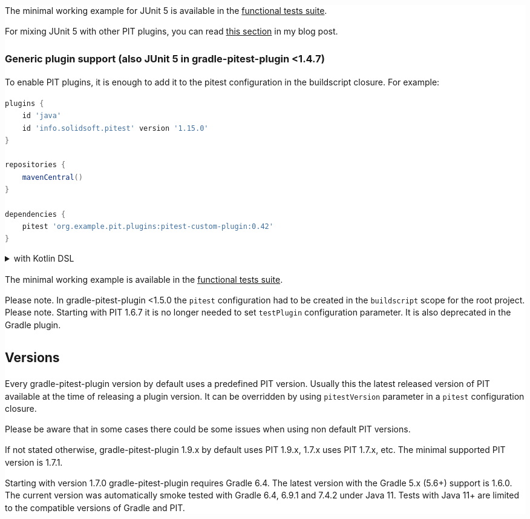 The minimal working example for JUnit 5 is available in the [functional tests suite](https://github.com/szpak/gradle-pitest-plugin/blob/master/src/funcTest/resources/testProjects/junit5simple/build.gradle).

For mixing JUnit 5 with other PIT plugins, you can read [this section](https://blog.solidsoft.pl/2020/02/27/pit-junit-5-and-gradle-with-just-one-extra-line-of-configuration/#modern-approach-with-plugins-br-with-older-gradle-pitest-plugin) in my blog post.

### Generic plugin support (also JUnit 5 in gradle-pitest-plugin <1.4.7)

To enable PIT plugins, it is enough to add it to the pitest configuration in the buildscript closure. For example:

```groovy
plugins {
    id 'java'
    id 'info.solidsoft.pitest' version '1.15.0'
}

repositories {
    mavenCentral()
}

dependencies {
    pitest 'org.example.pit.plugins:pitest-custom-plugin:0.42'
}
```

<details><summary>with Kotlin DSL</summary></details>

The minimal working example is available in the [functional tests suite](https://github.com/szpak/gradle-pitest-plugin/blob/master/src/funcTest/groovy/info/solidsoft/gradle/pitest/functional/PitestPluginFunctional1Spec.groovy#L69-91).

Please note. In gradle-pitest-plugin <1.5.0 the `pitest` configuration had to be created in the `buildscript` scope for the root project.
Please note. Starting with PIT 1.6.7 it is no longer needed to set `testPlugin` configuration parameter. It is also deprecated in the Gradle plugin.

## Versions

Every gradle-pitest-plugin version by default uses a predefined PIT version. Usually this the latest released version
of PIT available at the time of releasing a plugin version. It can be overridden by using `pitestVersion` parameter
in a `pitest` configuration closure.

Please be aware that in some cases there could be some issues when using non default PIT versions.

If not stated otherwise, gradle-pitest-plugin 1.9.x by default uses PIT 1.9.x, 1.7.x uses PIT 1.7.x, etc. The minimal supported PIT version is 1.7.1.

Starting with version 1.7.0 gradle-pitest-plugin requires Gradle 6.4. The latest version with the Gradle 5.x (5.6+) support is 1.6.0.
The current version was automatically smoke tested with Gradle 6.4, 6.9.1 and 7.4.2 under Java 11.
Tests with Java 11+ are limited to the compatible versions of Gradle and PIT.
